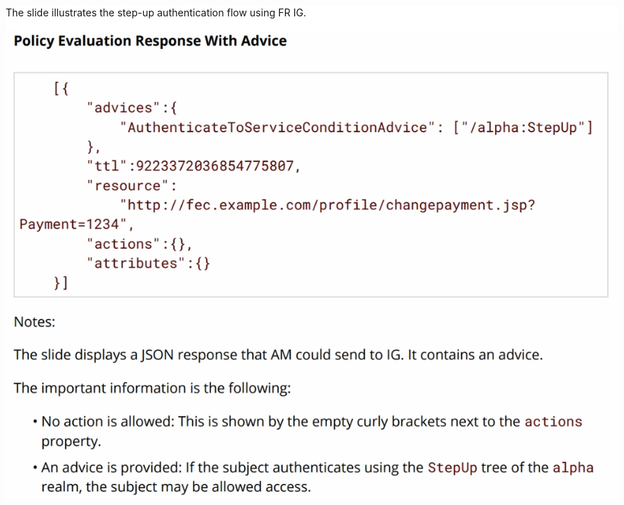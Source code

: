 The slide illustrates the step-up authentication flow using FR IG.

![](images/am401/am-context-check-5.png)
